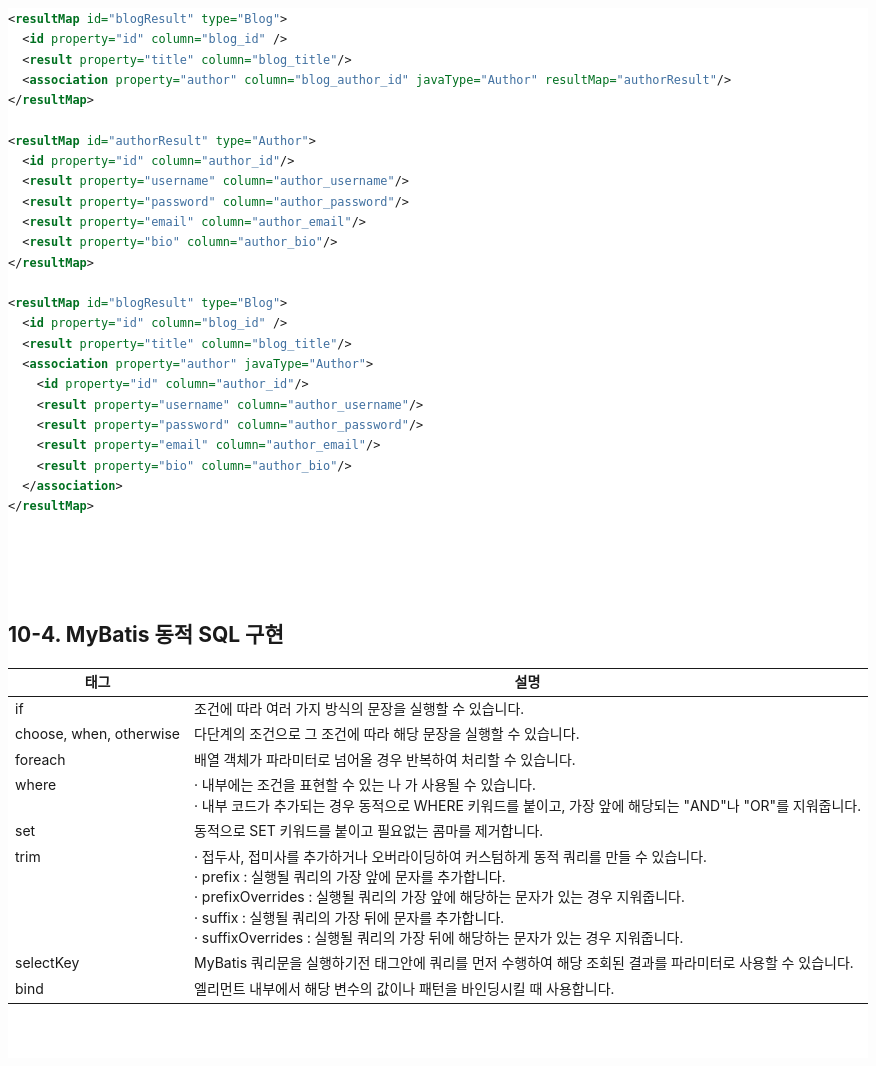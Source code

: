 ```xml
<resultMap id="blogResult" type="Blog">
  <id property="id" column="blog_id" />
  <result property="title" column="blog_title"/>
  <association property="author" column="blog_author_id" javaType="Author" resultMap="authorResult"/>
</resultMap>

<resultMap id="authorResult" type="Author">
  <id property="id" column="author_id"/>
  <result property="username" column="author_username"/>
  <result property="password" column="author_password"/>
  <result property="email" column="author_email"/>
  <result property="bio" column="author_bio"/>
</resultMap>

<resultMap id="blogResult" type="Blog">
  <id property="id" column="blog_id" />
  <result property="title" column="blog_title"/>
  <association property="author" javaType="Author">
    <id property="id" column="author_id"/>
    <result property="username" column="author_username"/>
    <result property="password" column="author_password"/>
    <result property="email" column="author_email"/>
    <result property="bio" column="author_bio"/>
  </association>
</resultMap>
```

<br><br><br>

<div id="10-4"></div>

## 10-4. MyBatis 동적 SQL 구현

| 태그 | 설명 |
|------------|------------------------------------------------------------------------------|
| if | 조건에 따라 여러 가지 방식의 문장을 실행할 수 있습니다. |
| choose, when, otherwise | 다단계의 조건으로 그 조건에 따라 해당 문장을 실행할 수 있습니다. |
| foreach | 배열 객체가 파라미터로 넘어올 경우 반복하여 처리할 수 있습니다. |
| where | · <where> 내부에는 조건을 표현할 수 있는 <if>나 <choose>가 사용될 수 있습니다. <br> · <where> 내부 코드가 추가되는 경우 동적으로 WHERE 키워드를 붙이고, 가장 앞에 해당되는 "AND"나 "OR"를 지워줍니다. |
| set | 동적으로 SET 키워드를 붙이고 필요없는 콤마를 제거합니다. |
| trim | · 접두사, 접미사를 추가하거나 오버라이딩하여 커스텀하게 동적 쿼리를 만들 수 있습니다.<br> · prefix : 실행될 쿼리의 가장 앞에 문자를 추가합니다. <br> · prefixOverrides : 실행될 쿼리의 가장 앞에 해당하는 문자가 있는 경우 지워줍니다. <br> · suffix : 실행될 쿼리의 가장 뒤에 문자를 추가합니다. <br> · suffixOverrides : 실행될 쿼리의 가장 뒤에 해당하는 문자가 있는 경우 지워줍니다. |
| selectKey | MyBatis 쿼리문을 실행하기전 <selectKey> 태그안에 쿼리를 먼저 수행하여 해당 조회된 결과를 파라미터로 사용할 수 있습니다. |
| bind | 엘리먼트 내부에서 해당 변수의 값이나 패턴을 바인딩시킬 때 사용합니다. |

<br><br>

